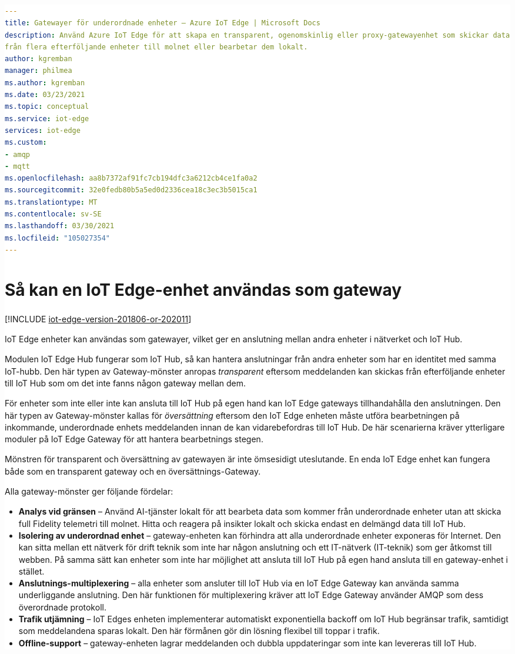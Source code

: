 ```yaml
---
title: Gatewayer för underordnade enheter – Azure IoT Edge | Microsoft Docs
description: Använd Azure IoT Edge för att skapa en transparent, ogenomskinlig eller proxy-gatewayenhet som skickar data från flera efterföljande enheter till molnet eller bearbetar dem lokalt.
author: kgremban
manager: philmea
ms.author: kgremban
ms.date: 03/23/2021
ms.topic: conceptual
ms.service: iot-edge
services: iot-edge
ms.custom:
- amqp
- mqtt
ms.openlocfilehash: aa8b7372af91fc7cb194dfc3a6212cb4ce1fa0a2
ms.sourcegitcommit: 32e0fedb80b5a5ed0d2336cea18c3ec3b5015ca1
ms.translationtype: MT
ms.contentlocale: sv-SE
ms.lasthandoff: 03/30/2021
ms.locfileid: "105027354"
---
```

# <a name="how-an-iot-edge-device-can-be-used-as-a-gateway"></a>Så kan en IoT Edge-enhet användas som gateway

[!INCLUDE [iot-edge-version-201806-or-202011](../../includes/iot-edge-version-201806-or-202011.md)]

IoT Edge enheter kan användas som gatewayer, vilket ger en anslutning mellan andra enheter i nätverket och IoT Hub.

Modulen IoT Edge Hub fungerar som IoT Hub, så kan hantera anslutningar från andra enheter som har en identitet med samma IoT-hubb. Den här typen av Gateway-mönster anropas *transparent* eftersom meddelanden kan skickas från efterföljande enheter till IoT Hub som om det inte fanns någon gateway mellan dem.

För enheter som inte eller inte kan ansluta till IoT Hub på egen hand kan IoT Edge gateways tillhandahålla den anslutningen. Den här typen av Gateway-mönster kallas för *översättning* eftersom den IoT Edge enheten måste utföra bearbetningen på inkommande, underordnade enhets meddelanden innan de kan vidarebefordras till IoT Hub. De här scenarierna kräver ytterligare moduler på IoT Edge Gateway för att hantera bearbetnings stegen.

Mönstren för transparent och översättning av gatewayen är inte ömsesidigt uteslutande. En enda IoT Edge enhet kan fungera både som en transparent gateway och en översättnings-Gateway.

Alla gateway-mönster ger följande fördelar:

* **Analys vid gränsen** – Använd AI-tjänster lokalt för att bearbeta data som kommer från underordnade enheter utan att skicka full Fidelity telemetri till molnet. Hitta och reagera på insikter lokalt och skicka endast en delmängd data till IoT Hub.
* **Isolering av underordnad enhet** – gateway-enheten kan förhindra att alla underordnade enheter exponeras för Internet. Den kan sitta mellan ett nätverk för drift teknik som inte har någon anslutning och ett IT-nätverk (IT-teknik) som ger åtkomst till webben. På samma sätt kan enheter som inte har möjlighet att ansluta till IoT Hub på egen hand ansluta till en gateway-enhet i stället.
* **Anslutnings-multiplexering** – alla enheter som ansluter till IoT Hub via en IoT Edge Gateway kan använda samma underliggande anslutning. Den här funktionen för multiplexering kräver att IoT Edge Gateway använder AMQP som dess överordnade protokoll.
* **Trafik utjämning** – IoT Edges enheten implementerar automatiskt exponentiella backoff om IoT Hub begränsar trafik, samtidigt som meddelandena sparas lokalt. Den här förmånen gör din lösning flexibel till toppar i trafik.
* **Offline-support** – gateway-enheten lagrar meddelanden och dubbla uppdateringar som inte kan levereras till IoT Hub.
